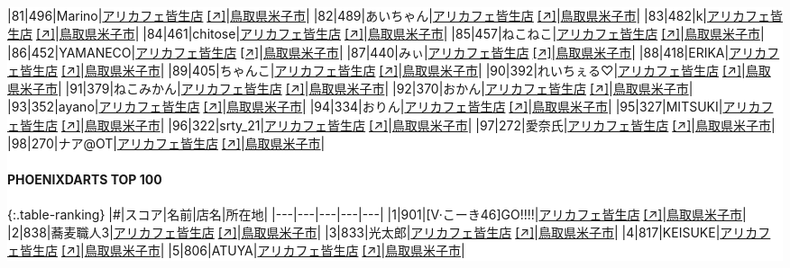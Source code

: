 |81|496|<span class="rank-name-dl">Marino</span>|<a href="/darts/rank/shops/b7f710f801ca0d990d9b047a20a7ba1e.html">アリカフェ皆生店</a> <a href="https://search.dartslive.com/jp/shop/b7f710f801ca0d990d9b047a20a7ba1e">[↗]</a>|<a href="/darts/rank/鳥取県/米子市">鳥取県米子市</a>|
|82|489|<span class="rank-name-dl">あいちゃん</span>|<a href="/darts/rank/shops/b7f710f801ca0d990d9b047a20a7ba1e.html">アリカフェ皆生店</a> <a href="https://search.dartslive.com/jp/shop/b7f710f801ca0d990d9b047a20a7ba1e">[↗]</a>|<a href="/darts/rank/鳥取県/米子市">鳥取県米子市</a>|
|83|482|<span class="rank-name-dl">k</span>|<a href="/darts/rank/shops/b7f710f801ca0d990d9b047a20a7ba1e.html">アリカフェ皆生店</a> <a href="https://search.dartslive.com/jp/shop/b7f710f801ca0d990d9b047a20a7ba1e">[↗]</a>|<a href="/darts/rank/鳥取県/米子市">鳥取県米子市</a>|
|84|461|<span class="rank-name-dl">chitose</span>|<a href="/darts/rank/shops/b7f710f801ca0d990d9b047a20a7ba1e.html">アリカフェ皆生店</a> <a href="https://search.dartslive.com/jp/shop/b7f710f801ca0d990d9b047a20a7ba1e">[↗]</a>|<a href="/darts/rank/鳥取県/米子市">鳥取県米子市</a>|
|85|457|<span class="rank-name-dl">ねこねこ</span>|<a href="/darts/rank/shops/b7f710f801ca0d990d9b047a20a7ba1e.html">アリカフェ皆生店</a> <a href="https://search.dartslive.com/jp/shop/b7f710f801ca0d990d9b047a20a7ba1e">[↗]</a>|<a href="/darts/rank/鳥取県/米子市">鳥取県米子市</a>|
|86|452|<span class="rank-name-dl">YAMANECO</span>|<a href="/darts/rank/shops/b7f710f801ca0d990d9b047a20a7ba1e.html">アリカフェ皆生店</a> <a href="https://search.dartslive.com/jp/shop/b7f710f801ca0d990d9b047a20a7ba1e">[↗]</a>|<a href="/darts/rank/鳥取県/米子市">鳥取県米子市</a>|
|87|440|<span class="rank-name-dl">みぃ</span>|<a href="/darts/rank/shops/b7f710f801ca0d990d9b047a20a7ba1e.html">アリカフェ皆生店</a> <a href="https://search.dartslive.com/jp/shop/b7f710f801ca0d990d9b047a20a7ba1e">[↗]</a>|<a href="/darts/rank/鳥取県/米子市">鳥取県米子市</a>|
|88|418|<span class="rank-name-dl">ERIKA</span>|<a href="/darts/rank/shops/b7f710f801ca0d990d9b047a20a7ba1e.html">アリカフェ皆生店</a> <a href="https://search.dartslive.com/jp/shop/b7f710f801ca0d990d9b047a20a7ba1e">[↗]</a>|<a href="/darts/rank/鳥取県/米子市">鳥取県米子市</a>|
|89|405|<span class="rank-name-dl">ちゃんこ</span>|<a href="/darts/rank/shops/b7f710f801ca0d990d9b047a20a7ba1e.html">アリカフェ皆生店</a> <a href="https://search.dartslive.com/jp/shop/b7f710f801ca0d990d9b047a20a7ba1e">[↗]</a>|<a href="/darts/rank/鳥取県/米子市">鳥取県米子市</a>|
|90|392|<span class="rank-name-dl">れいちぇる♡</span>|<a href="/darts/rank/shops/b7f710f801ca0d990d9b047a20a7ba1e.html">アリカフェ皆生店</a> <a href="https://search.dartslive.com/jp/shop/b7f710f801ca0d990d9b047a20a7ba1e">[↗]</a>|<a href="/darts/rank/鳥取県/米子市">鳥取県米子市</a>|
|91|379|<span class="rank-name-dl">ねこみかん</span>|<a href="/darts/rank/shops/b7f710f801ca0d990d9b047a20a7ba1e.html">アリカフェ皆生店</a> <a href="https://search.dartslive.com/jp/shop/b7f710f801ca0d990d9b047a20a7ba1e">[↗]</a>|<a href="/darts/rank/鳥取県/米子市">鳥取県米子市</a>|
|92|370|<span class="rank-name-dl">おかん</span>|<a href="/darts/rank/shops/b7f710f801ca0d990d9b047a20a7ba1e.html">アリカフェ皆生店</a> <a href="https://search.dartslive.com/jp/shop/b7f710f801ca0d990d9b047a20a7ba1e">[↗]</a>|<a href="/darts/rank/鳥取県/米子市">鳥取県米子市</a>|
|93|352|<span class="rank-name-dl">ayano</span>|<a href="/darts/rank/shops/b7f710f801ca0d990d9b047a20a7ba1e.html">アリカフェ皆生店</a> <a href="https://search.dartslive.com/jp/shop/b7f710f801ca0d990d9b047a20a7ba1e">[↗]</a>|<a href="/darts/rank/鳥取県/米子市">鳥取県米子市</a>|
|94|334|<span class="rank-name-dl">おりん</span>|<a href="/darts/rank/shops/b7f710f801ca0d990d9b047a20a7ba1e.html">アリカフェ皆生店</a> <a href="https://search.dartslive.com/jp/shop/b7f710f801ca0d990d9b047a20a7ba1e">[↗]</a>|<a href="/darts/rank/鳥取県/米子市">鳥取県米子市</a>|
|95|327|<span class="rank-name-dl">MITSUKI</span>|<a href="/darts/rank/shops/b7f710f801ca0d990d9b047a20a7ba1e.html">アリカフェ皆生店</a> <a href="https://search.dartslive.com/jp/shop/b7f710f801ca0d990d9b047a20a7ba1e">[↗]</a>|<a href="/darts/rank/鳥取県/米子市">鳥取県米子市</a>|
|96|322|<span class="rank-name-dl">srty_21</span>|<a href="/darts/rank/shops/b7f710f801ca0d990d9b047a20a7ba1e.html">アリカフェ皆生店</a> <a href="https://search.dartslive.com/jp/shop/b7f710f801ca0d990d9b047a20a7ba1e">[↗]</a>|<a href="/darts/rank/鳥取県/米子市">鳥取県米子市</a>|
|97|272|<span class="rank-name-dl">愛奈氏</span>|<a href="/darts/rank/shops/b7f710f801ca0d990d9b047a20a7ba1e.html">アリカフェ皆生店</a> <a href="https://search.dartslive.com/jp/shop/b7f710f801ca0d990d9b047a20a7ba1e">[↗]</a>|<a href="/darts/rank/鳥取県/米子市">鳥取県米子市</a>|
|98|270|<span class="rank-name-dl">ナア@OT</span>|<a href="/darts/rank/shops/b7f710f801ca0d990d9b047a20a7ba1e.html">アリカフェ皆生店</a> <a href="https://search.dartslive.com/jp/shop/b7f710f801ca0d990d9b047a20a7ba1e">[↗]</a>|<a href="/darts/rank/鳥取県/米子市">鳥取県米子市</a>|


#### PHOENIXDARTS TOP 100



{:.table-ranking}
|#|スコア|名前|店名|所在地|
|---|---|---|---|---|
|1|901|<span class="rank-name-pd">[V·こーき46]GO!!!!</span>|<a href="/darts/rank/shops/44660.html">アリカフェ皆生店</a> <a href="https://vs.phoenixdarts.com/jp/shop/shopDetailInfo/s_44660?s_seq=44660">[↗]</a>|<a href="/darts/rank/鳥取県/米子市">鳥取県米子市</a>|
|2|838|<span class="rank-name-pd">蕎麦職人3</span>|<a href="/darts/rank/shops/44660.html">アリカフェ皆生店</a> <a href="https://vs.phoenixdarts.com/jp/shop/shopDetailInfo/s_44660?s_seq=44660">[↗]</a>|<a href="/darts/rank/鳥取県/米子市">鳥取県米子市</a>|
|3|833|<span class="rank-name-pd">光太郎</span>|<a href="/darts/rank/shops/44660.html">アリカフェ皆生店</a> <a href="https://vs.phoenixdarts.com/jp/shop/shopDetailInfo/s_44660?s_seq=44660">[↗]</a>|<a href="/darts/rank/鳥取県/米子市">鳥取県米子市</a>|
|4|817|<span class="rank-name-pd">KEISUKE</span>|<a href="/darts/rank/shops/44660.html">アリカフェ皆生店</a> <a href="https://vs.phoenixdarts.com/jp/shop/shopDetailInfo/s_44660?s_seq=44660">[↗]</a>|<a href="/darts/rank/鳥取県/米子市">鳥取県米子市</a>|
|5|806|<span class="rank-name-pd">ATUYA</span>|<a href="/darts/rank/shops/44660.html">アリカフェ皆生店</a> <a href="https://vs.phoenixdarts.com/jp/shop/shopDetailInfo/s_44660?s_seq=44660">[↗]</a>|<a href="/darts/rank/鳥取県/米子市">鳥取県米子市</a>|